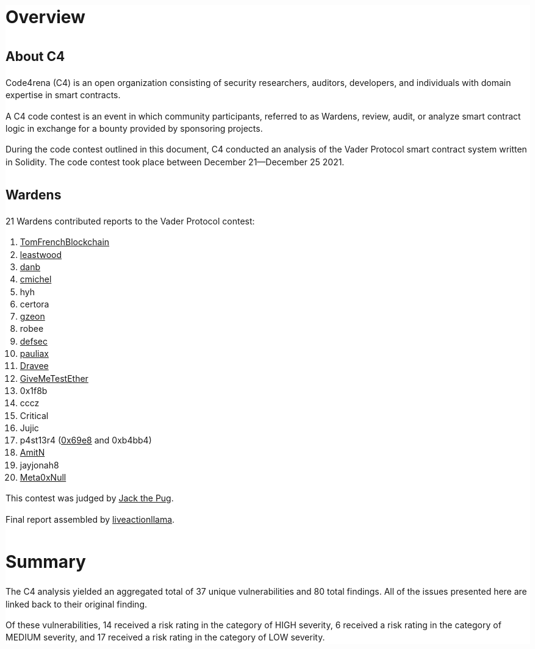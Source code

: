 
# Overview

## About C4

Code4rena (C4) is an open organization consisting of security researchers, auditors, developers, and individuals with domain expertise in smart contracts.

A C4 code contest is an event in which community participants, referred to as Wardens, review, audit, or analyze smart contract logic in exchange for a bounty provided by sponsoring projects.

During the code contest outlined in this document, C4 conducted an analysis of the Vader Protocol smart contract system written in Solidity. The code contest took place between December 21—December 25 2021.

## Wardens

21 Wardens contributed reports to the Vader Protocol contest:

  1. [TomFrenchBlockchain](https://github.com/TomAFrench)
  1. [leastwood](https://twitter.com/liam_eastwood13)
  1. [danb](https://twitter.com/danbinnun)
  1. [cmichel](https://twitter.com/cmichelio)
  1. hyh
  1. certora
  1. [gzeon](https://twitter.com/gzeon)
  1. robee
  1. [defsec](https://twitter.com/defsec_)
  1. [pauliax](https://twitter.com/SolidityDev)
  1. [Dravee](https://twitter.com/JustDravee)
  1. [GiveMeTestEther](https://twitter.com/GiveMeTestEther)
  1. 0x1f8b
  1. cccz
  1. Critical
  1. Jujic
  1. p4st13r4 ([0x69e8](https://github.com/0x69e8) and 0xb4bb4)
  1. [AmitN](https://www.amitnave.com/)
  1. jayjonah8
  1. [Meta0xNull](https://twitter.com/Meta0xNull)

This contest was judged by [Jack the Pug](https://github.com/jack-the-pug).

Final report assembled by [liveactionllama](https://twitter.com/liveactionllama).

# Summary

The C4 analysis yielded an aggregated total of 37 unique vulnerabilities and 80 total findings. All of the issues presented here are linked back to their original finding.

Of these vulnerabilities, 14 received a risk rating in the category of HIGH severity, 6 received a risk rating in the category of MEDIUM severity, and 17 received a risk rating in the category of LOW severity.
